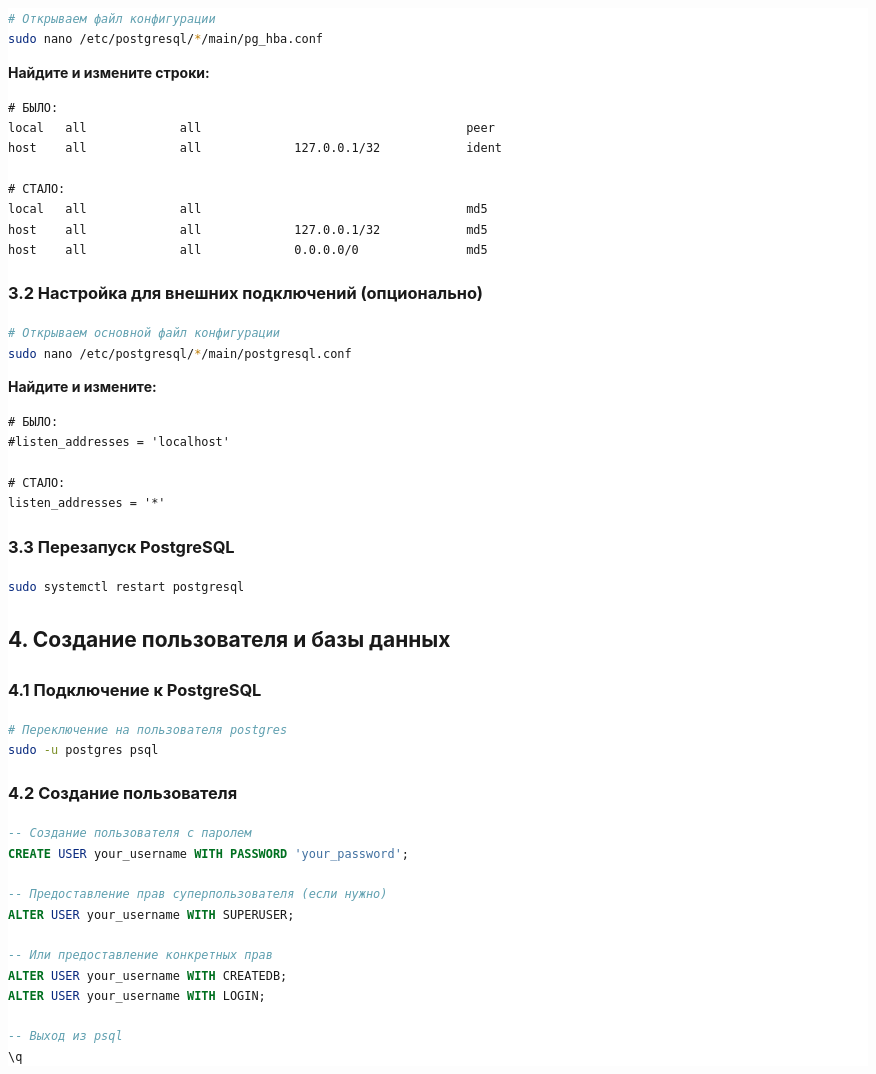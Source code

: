 ```bash
# Открываем файл конфигурации
sudo nano /etc/postgresql/*/main/pg_hba.conf
```

**Найдите и измените строки:**

```
# БЫЛО:
local   all             all                                     peer
host    all             all             127.0.0.1/32            ident

# СТАЛО:
local   all             all                                     md5
host    all             all             127.0.0.1/32            md5
host    all             all             0.0.0.0/0               md5
```

### 3.2 Настройка для внешних подключений (опционально)

```bash
# Открываем основной файл конфигурации
sudo nano /etc/postgresql/*/main/postgresql.conf
```

**Найдите и измените:**

```
# БЫЛО:
#listen_addresses = 'localhost'

# СТАЛО:
listen_addresses = '*'
```

### 3.3 Перезапуск PostgreSQL

```bash
sudo systemctl restart postgresql
```

## 4. Создание пользователя и базы данных

### 4.1 Подключение к PostgreSQL

```bash
# Переключение на пользователя postgres
sudo -u postgres psql
```

### 4.2 Создание пользователя

```sql
-- Создание пользователя с паролем
CREATE USER your_username WITH PASSWORD 'your_password';

-- Предоставление прав суперпользователя (если нужно)
ALTER USER your_username WITH SUPERUSER;

-- Или предоставление конкретных прав
ALTER USER your_username WITH CREATEDB;
ALTER USER your_username WITH LOGIN;

-- Выход из psql
\q
```
